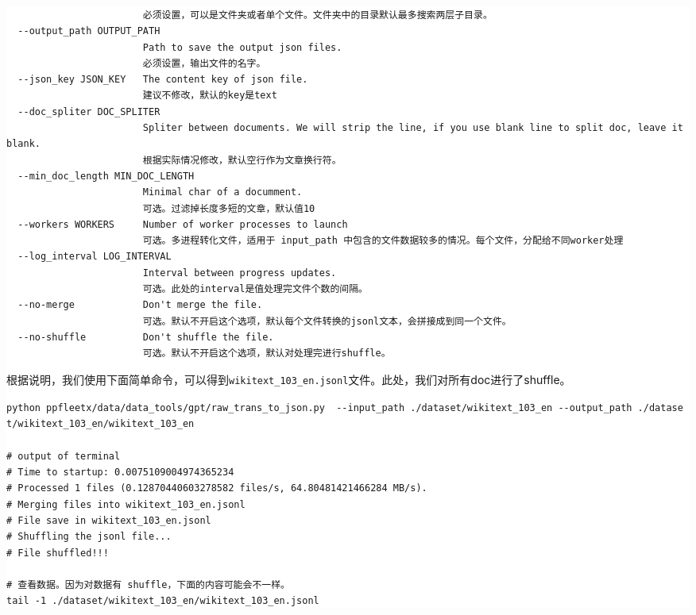```
                        必须设置，可以是文件夹或者单个文件。文件夹中的目录默认最多搜索两层子目录。
  --output_path OUTPUT_PATH
                        Path to save the output json files.
                        必须设置，输出文件的名字。
  --json_key JSON_KEY   The content key of json file.
                        建议不修改，默认的key是text
  --doc_spliter DOC_SPLITER
                        Spliter between documents. We will strip the line, if you use blank line to split doc, leave it blank.
                        根据实际情况修改，默认空行作为文章换行符。
  --min_doc_length MIN_DOC_LENGTH
                        Minimal char of a documment.
                        可选。过滤掉长度多短的文章，默认值10
  --workers WORKERS     Number of worker processes to launch
                        可选。多进程转化文件，适用于 input_path 中包含的文件数据较多的情况。每个文件，分配给不同worker处理
  --log_interval LOG_INTERVAL
                        Interval between progress updates.
                        可选。此处的interval是值处理完文件个数的间隔。
  --no-merge            Don't merge the file.
                        可选。默认不开启这个选项，默认每个文件转换的jsonl文本，会拼接成到同一个文件。
  --no-shuffle          Don't shuffle the file.
                        可选。默认不开启这个选项，默认对处理完进行shuffle。
```
根据说明，我们使用下面简单命令，可以得到`wikitext_103_en.jsonl`文件。此处，我们对所有doc进行了shuffle。
```shell
python ppfleetx/data/data_tools/gpt/raw_trans_to_json.py  --input_path ./dataset/wikitext_103_en --output_path ./dataset/wikitext_103_en/wikitext_103_en

# output of terminal
# Time to startup: 0.0075109004974365234
# Processed 1 files (0.12870440603278582 files/s, 64.80481421466284 MB/s).
# Merging files into wikitext_103_en.jsonl
# File save in wikitext_103_en.jsonl
# Shuffling the jsonl file...
# File shuffled!!!

# 查看数据。因为对数据有 shuffle，下面的内容可能会不一样。
tail -1 ./dataset/wikitext_103_en/wikitext_103_en.jsonl
```